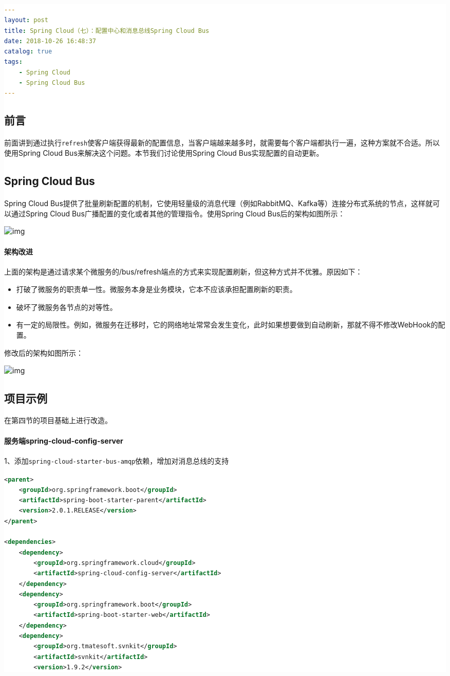 ```yaml
---
layout: post
title: Spring Cloud（七）：配置中心和消息总线Spring Cloud Bus
date: 2018-10-26 16:48:37
catalog: true
tags:
    - Spring Cloud
    - Spring Cloud Bus
---
```


## 前言

前面讲到通过执行`refresh`使客户端获得最新的配置信息，当客户端越来越多时，就需要每个客户端都执行一遍，这种方案就不合适。所以使用Spring Cloud Bus来解决这个问题。本节我们讨论使用Spring Cloud Bus实现配置的自动更新。

## Spring Cloud Bus

Spring Cloud Bus提供了批量刷新配置的机制，它使用轻量级的消息代理（例如RabbitMQ、Kafka等）连接分布式系统的节点，这样就可以通过Spring Cloud Bus广播配置的变化或者其他的管理指令。使用Spring Cloud Bus后的架构如图所示：

![img](../../../../img/in-post/post-spring-cloud/bus.png)

#### 架构改进

上面的架构是通过请求某个微服务的/bus/refresh端点的方式来实现配置刷新，但这种方式并不优雅。原因如下：

- 打破了微服务的职责单一性。微服务本身是业务模块，它本不应该承担配置刷新的职责。

- 破坏了微服务各节点的对等性。

- 有一定的局限性。例如，微服务在迁移时，它的网络地址常常会发生变化，此时如果想要做到自动刷新，那就不得不修改WebHook的配置。

修改后的架构如图所示：

![img](../../../../img/in-post/post-spring-cloud/bus2.png)

## 项目示例

在第四节的项目基础上进行改造。

#### 服务端spring-cloud-config-server

1、添加`spring-cloud-starter-bus-amqp`依赖，增加对消息总线的支持

```xml
<parent>
    <groupId>org.springframework.boot</groupId>
    <artifactId>spring-boot-starter-parent</artifactId>
    <version>2.0.1.RELEASE</version>
</parent>

<dependencies>
    <dependency>
        <groupId>org.springframework.cloud</groupId>
        <artifactId>spring-cloud-config-server</artifactId>
    </dependency>
    <dependency>
        <groupId>org.springframework.boot</groupId>
        <artifactId>spring-boot-starter-web</artifactId>
    </dependency>
    <dependency>
        <groupId>org.tmatesoft.svnkit</groupId>
        <artifactId>svnkit</artifactId>
        <version>1.9.2</version>
```